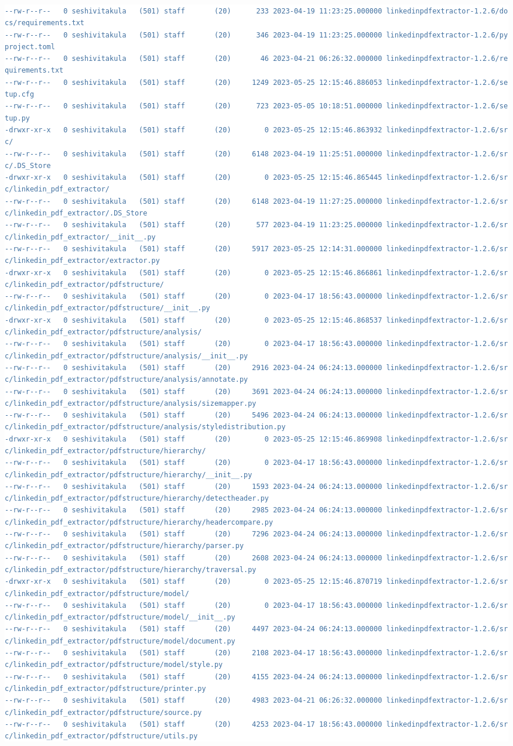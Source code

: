 ```diff
--rw-r--r--   0 seshivitakula   (501) staff       (20)      233 2023-04-19 11:23:25.000000 linkedinpdfextractor-1.2.6/docs/requirements.txt
--rw-r--r--   0 seshivitakula   (501) staff       (20)      346 2023-04-19 11:23:25.000000 linkedinpdfextractor-1.2.6/pyproject.toml
--rw-r--r--   0 seshivitakula   (501) staff       (20)       46 2023-04-21 06:26:32.000000 linkedinpdfextractor-1.2.6/requirements.txt
--rw-r--r--   0 seshivitakula   (501) staff       (20)     1249 2023-05-25 12:15:46.886053 linkedinpdfextractor-1.2.6/setup.cfg
--rw-r--r--   0 seshivitakula   (501) staff       (20)      723 2023-05-05 10:18:51.000000 linkedinpdfextractor-1.2.6/setup.py
-drwxr-xr-x   0 seshivitakula   (501) staff       (20)        0 2023-05-25 12:15:46.863932 linkedinpdfextractor-1.2.6/src/
--rw-r--r--   0 seshivitakula   (501) staff       (20)     6148 2023-04-19 11:25:51.000000 linkedinpdfextractor-1.2.6/src/.DS_Store
-drwxr-xr-x   0 seshivitakula   (501) staff       (20)        0 2023-05-25 12:15:46.865445 linkedinpdfextractor-1.2.6/src/linkedin_pdf_extractor/
--rw-r--r--   0 seshivitakula   (501) staff       (20)     6148 2023-04-19 11:27:25.000000 linkedinpdfextractor-1.2.6/src/linkedin_pdf_extractor/.DS_Store
--rw-r--r--   0 seshivitakula   (501) staff       (20)      577 2023-04-19 11:23:25.000000 linkedinpdfextractor-1.2.6/src/linkedin_pdf_extractor/__init__.py
--rw-r--r--   0 seshivitakula   (501) staff       (20)     5917 2023-05-25 12:14:31.000000 linkedinpdfextractor-1.2.6/src/linkedin_pdf_extractor/extractor.py
-drwxr-xr-x   0 seshivitakula   (501) staff       (20)        0 2023-05-25 12:15:46.866861 linkedinpdfextractor-1.2.6/src/linkedin_pdf_extractor/pdfstructure/
--rw-r--r--   0 seshivitakula   (501) staff       (20)        0 2023-04-17 18:56:43.000000 linkedinpdfextractor-1.2.6/src/linkedin_pdf_extractor/pdfstructure/__init__.py
-drwxr-xr-x   0 seshivitakula   (501) staff       (20)        0 2023-05-25 12:15:46.868537 linkedinpdfextractor-1.2.6/src/linkedin_pdf_extractor/pdfstructure/analysis/
--rw-r--r--   0 seshivitakula   (501) staff       (20)        0 2023-04-17 18:56:43.000000 linkedinpdfextractor-1.2.6/src/linkedin_pdf_extractor/pdfstructure/analysis/__init__.py
--rw-r--r--   0 seshivitakula   (501) staff       (20)     2916 2023-04-24 06:24:13.000000 linkedinpdfextractor-1.2.6/src/linkedin_pdf_extractor/pdfstructure/analysis/annotate.py
--rw-r--r--   0 seshivitakula   (501) staff       (20)     3691 2023-04-24 06:24:13.000000 linkedinpdfextractor-1.2.6/src/linkedin_pdf_extractor/pdfstructure/analysis/sizemapper.py
--rw-r--r--   0 seshivitakula   (501) staff       (20)     5496 2023-04-24 06:24:13.000000 linkedinpdfextractor-1.2.6/src/linkedin_pdf_extractor/pdfstructure/analysis/styledistribution.py
-drwxr-xr-x   0 seshivitakula   (501) staff       (20)        0 2023-05-25 12:15:46.869908 linkedinpdfextractor-1.2.6/src/linkedin_pdf_extractor/pdfstructure/hierarchy/
--rw-r--r--   0 seshivitakula   (501) staff       (20)        0 2023-04-17 18:56:43.000000 linkedinpdfextractor-1.2.6/src/linkedin_pdf_extractor/pdfstructure/hierarchy/__init__.py
--rw-r--r--   0 seshivitakula   (501) staff       (20)     1593 2023-04-24 06:24:13.000000 linkedinpdfextractor-1.2.6/src/linkedin_pdf_extractor/pdfstructure/hierarchy/detectheader.py
--rw-r--r--   0 seshivitakula   (501) staff       (20)     2985 2023-04-24 06:24:13.000000 linkedinpdfextractor-1.2.6/src/linkedin_pdf_extractor/pdfstructure/hierarchy/headercompare.py
--rw-r--r--   0 seshivitakula   (501) staff       (20)     7296 2023-04-24 06:24:13.000000 linkedinpdfextractor-1.2.6/src/linkedin_pdf_extractor/pdfstructure/hierarchy/parser.py
--rw-r--r--   0 seshivitakula   (501) staff       (20)     2608 2023-04-24 06:24:13.000000 linkedinpdfextractor-1.2.6/src/linkedin_pdf_extractor/pdfstructure/hierarchy/traversal.py
-drwxr-xr-x   0 seshivitakula   (501) staff       (20)        0 2023-05-25 12:15:46.870719 linkedinpdfextractor-1.2.6/src/linkedin_pdf_extractor/pdfstructure/model/
--rw-r--r--   0 seshivitakula   (501) staff       (20)        0 2023-04-17 18:56:43.000000 linkedinpdfextractor-1.2.6/src/linkedin_pdf_extractor/pdfstructure/model/__init__.py
--rw-r--r--   0 seshivitakula   (501) staff       (20)     4497 2023-04-24 06:24:13.000000 linkedinpdfextractor-1.2.6/src/linkedin_pdf_extractor/pdfstructure/model/document.py
--rw-r--r--   0 seshivitakula   (501) staff       (20)     2108 2023-04-17 18:56:43.000000 linkedinpdfextractor-1.2.6/src/linkedin_pdf_extractor/pdfstructure/model/style.py
--rw-r--r--   0 seshivitakula   (501) staff       (20)     4155 2023-04-24 06:24:13.000000 linkedinpdfextractor-1.2.6/src/linkedin_pdf_extractor/pdfstructure/printer.py
--rw-r--r--   0 seshivitakula   (501) staff       (20)     4983 2023-04-21 06:26:32.000000 linkedinpdfextractor-1.2.6/src/linkedin_pdf_extractor/pdfstructure/source.py
--rw-r--r--   0 seshivitakula   (501) staff       (20)     4253 2023-04-17 18:56:43.000000 linkedinpdfextractor-1.2.6/src/linkedin_pdf_extractor/pdfstructure/utils.py
```